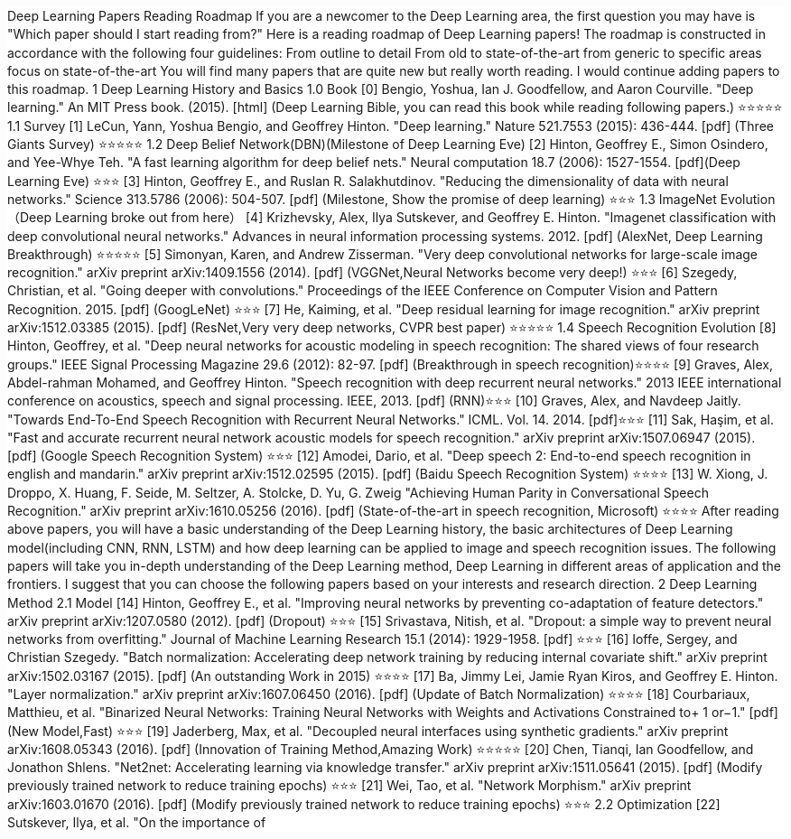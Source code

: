 Deep Learning Papers Reading Roadmap If you are a newcomer to the Deep Learning area, the first question you may have is "Which paper should I start reading from?" Here is a reading roadmap of Deep Learning papers! The roadmap is constructed in accordance with the following four guidelines: From outline to detail From old to state-of-the-art from generic to specific areas focus on state-of-the-art You will find many papers that are quite new but really worth reading. I would continue adding papers to this roadmap. 1 Deep Learning History and Basics 1.0 Book [0] Bengio, Yoshua, Ian J. Goodfellow, and Aaron Courville. "Deep learning." An MIT Press book. (2015). [html] (Deep Learning Bible, you can read this book while reading following papers.) :star::star::star::star::star: 1.1 Survey [1] LeCun, Yann, Yoshua Bengio, and Geoffrey Hinton. "Deep learning." Nature 521.7553 (2015): 436-444. [pdf] (Three Giants Survey) :star::star::star::star::star: 1.2 Deep Belief Network(DBN)(Milestone of Deep Learning Eve) [2] Hinton, Geoffrey E., Simon Osindero, and Yee-Whye Teh. "A fast learning algorithm for deep belief nets." Neural computation 18.7 (2006): 1527-1554. [pdf](Deep Learning Eve) :star::star::star: [3] Hinton, Geoffrey E., and Ruslan R. Salakhutdinov. "Reducing the dimensionality of data with neural networks." Science 313.5786 (2006): 504-507. [pdf] (Milestone, Show the promise of deep learning) :star::star::star: 1.3 ImageNet Evolution（Deep Learning broke out from here） [4] Krizhevsky, Alex, Ilya Sutskever, and Geoffrey E. Hinton. "Imagenet classification with deep convolutional neural networks." Advances in neural information processing systems. 2012. [pdf] (AlexNet, Deep Learning Breakthrough) :star::star::star::star::star: [5] Simonyan, Karen, and Andrew Zisserman. "Very deep convolutional networks for large-scale image recognition." arXiv preprint arXiv:1409.1556 (2014). [pdf] (VGGNet,Neural Networks become very deep!) :star::star::star: [6] Szegedy, Christian, et al. "Going deeper with convolutions." Proceedings of the IEEE Conference on Computer Vision and Pattern Recognition. 2015. [pdf] (GoogLeNet) :star::star::star: [7] He, Kaiming, et al. "Deep residual learning for image recognition." arXiv preprint arXiv:1512.03385 (2015). [pdf] (ResNet,Very very deep networks, CVPR best paper) :star::star::star::star::star: 1.4 Speech Recognition Evolution [8] Hinton, Geoffrey, et al. "Deep neural networks for acoustic modeling in speech recognition: The shared views of four research groups." IEEE Signal Processing Magazine 29.6 (2012): 82-97. [pdf] (Breakthrough in speech recognition):star::star::star::star: [9] Graves, Alex, Abdel-rahman Mohamed, and Geoffrey Hinton. "Speech recognition with deep recurrent neural networks." 2013 IEEE international conference on acoustics, speech and signal processing. IEEE, 2013. [pdf] (RNN):star::star::star: [10] Graves, Alex, and Navdeep Jaitly. "Towards End-To-End Speech Recognition with Recurrent Neural Networks." ICML. Vol. 14. 2014. [pdf]:star::star::star: [11] Sak, Haşim, et al. "Fast and accurate recurrent neural network acoustic models for speech recognition." arXiv preprint arXiv:1507.06947 (2015). [pdf] (Google Speech Recognition System) :star::star::star: [12] Amodei, Dario, et al. "Deep speech 2: End-to-end speech recognition in english and mandarin." arXiv preprint arXiv:1512.02595 (2015). [pdf] (Baidu Speech Recognition System) :star::star::star::star: [13] W. Xiong, J. Droppo, X. Huang, F. Seide, M. Seltzer, A. Stolcke, D. Yu, G. Zweig "Achieving Human Parity in Conversational Speech Recognition." arXiv preprint arXiv:1610.05256 (2016). [pdf] (State-of-the-art in speech recognition, Microsoft) :star::star::star::star: After reading above papers, you will have a basic understanding of the Deep Learning history, the basic architectures of Deep Learning model(including CNN, RNN, LSTM) and how deep learning can be applied to image and speech recognition issues. The following papers will take you in-depth understanding of the Deep Learning method, Deep Learning in different areas of application and the frontiers. I suggest that you can choose the following papers based on your interests and research direction. 2 Deep Learning Method 2.1 Model [14] Hinton, Geoffrey E., et al. "Improving neural networks by preventing co-adaptation of feature detectors." arXiv preprint arXiv:1207.0580 (2012). [pdf] (Dropout) :star::star::star: [15] Srivastava, Nitish, et al. "Dropout: a simple way to prevent neural networks from overfitting." Journal of Machine Learning Research 15.1 (2014): 1929-1958. [pdf] :star::star::star: [16] Ioffe, Sergey, and Christian Szegedy. "Batch normalization: Accelerating deep network training by reducing internal covariate shift." arXiv preprint arXiv:1502.03167 (2015). [pdf] (An outstanding Work in 2015) :star::star::star::star: [17] Ba, Jimmy Lei, Jamie Ryan Kiros, and Geoffrey E. Hinton. "Layer normalization." arXiv preprint arXiv:1607.06450 (2016). [pdf] (Update of Batch Normalization) :star::star::star::star: [18] Courbariaux, Matthieu, et al. "Binarized Neural Networks: Training Neural Networks with Weights and Activations Constrained to+ 1 or−1." [pdf] (New Model,Fast) :star::star::star: [19] Jaderberg, Max, et al. "Decoupled neural interfaces using synthetic gradients." arXiv preprint arXiv:1608.05343 (2016). [pdf] (Innovation of Training Method,Amazing Work) :star::star::star::star::star: [20] Chen, Tianqi, Ian Goodfellow, and Jonathon Shlens. "Net2net: Accelerating learning via knowledge transfer." arXiv preprint arXiv:1511.05641 (2015). [pdf] (Modify previously trained network to reduce training epochs) :star::star::star: [21] Wei, Tao, et al. "Network Morphism." arXiv preprint arXiv:1603.01670 (2016). [pdf] (Modify previously trained network to reduce training epochs) :star::star::star: 2.2 Optimization [22] Sutskever, Ilya, et al. "On the importance of